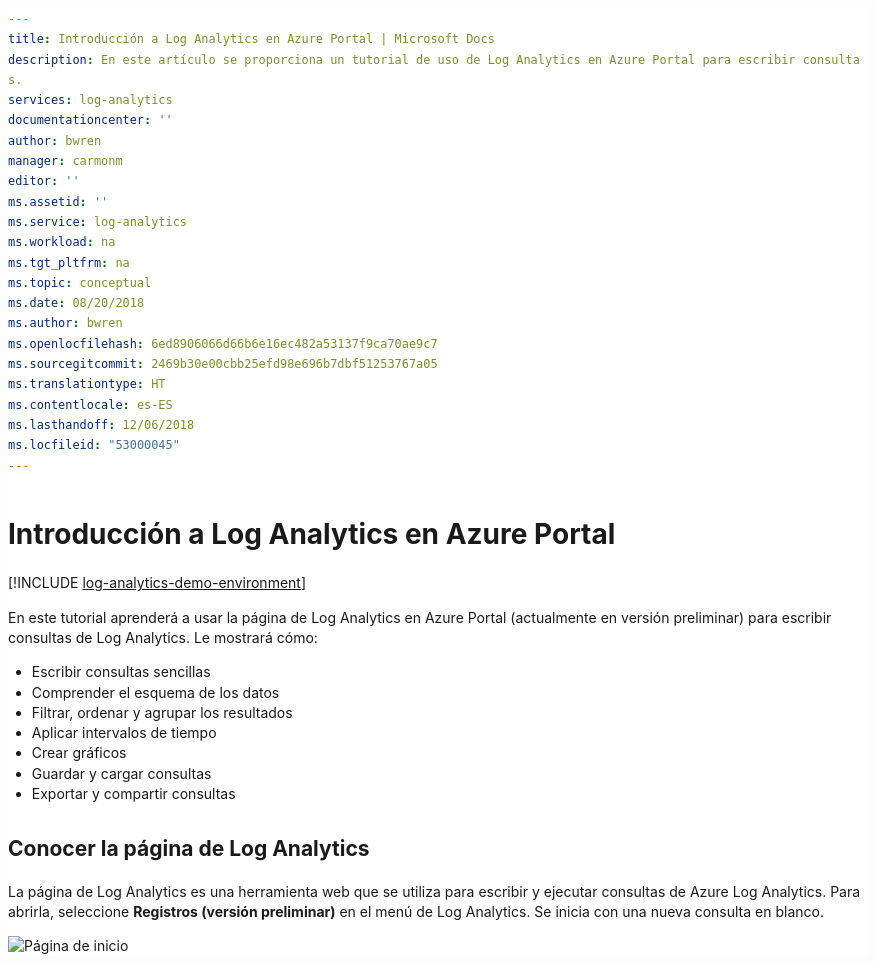 ```yaml
---
title: Introducción a Log Analytics en Azure Portal | Microsoft Docs
description: En este artículo se proporciona un tutorial de uso de Log Analytics en Azure Portal para escribir consultas.
services: log-analytics
documentationcenter: ''
author: bwren
manager: carmonm
editor: ''
ms.assetid: ''
ms.service: log-analytics
ms.workload: na
ms.tgt_pltfrm: na
ms.topic: conceptual
ms.date: 08/20/2018
ms.author: bwren
ms.openlocfilehash: 6ed8906066d66b6e16ec482a53137f9ca70ae9c7
ms.sourcegitcommit: 2469b30e00cbb25efd98e696b7dbf51253767a05
ms.translationtype: HT
ms.contentlocale: es-ES
ms.lasthandoff: 12/06/2018
ms.locfileid: "53000045"
---
```

# <a name="get-started-with-log-analytics-in-the-azure-portal"></a>Introducción a Log Analytics en Azure Portal

[!INCLUDE [log-analytics-demo-environment](../../../includes/log-analytics-demo-environment.md)]

En este tutorial aprenderá a usar la página de Log Analytics en Azure Portal (actualmente en versión preliminar) para escribir consultas de Log Analytics. Le mostrará cómo:

- Escribir consultas sencillas
- Comprender el esquema de los datos
- Filtrar, ordenar y agrupar los resultados
- Aplicar intervalos de tiempo
- Crear gráficos
- Guardar y cargar consultas
- Exportar y compartir consultas


## <a name="meet-the-log-analytics-page"></a>Conocer la página de Log Analytics 
La página de Log Analytics es una herramienta web que se utiliza para escribir y ejecutar consultas de Azure Log Analytics. Para abrirla, seleccione **Registros (versión preliminar)** en el menú de Log Analytics. Se inicia con una nueva consulta en blanco.

![Página de inicio](media/get-started-portal/homepage.png)

